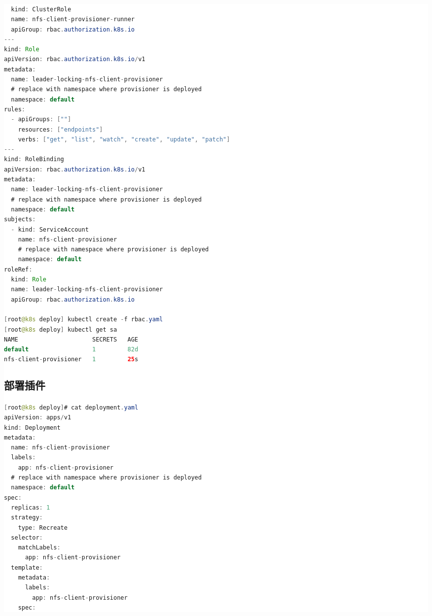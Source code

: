 ```java
  kind: ClusterRole
  name: nfs-client-provisioner-runner
  apiGroup: rbac.authorization.k8s.io
---
kind: Role
apiVersion: rbac.authorization.k8s.io/v1
metadata:
  name: leader-locking-nfs-client-provisioner
  # replace with namespace where provisioner is deployed
  namespace: default
rules:
  - apiGroups: [""]
    resources: ["endpoints"]
    verbs: ["get", "list", "watch", "create", "update", "patch"]
---
kind: RoleBinding
apiVersion: rbac.authorization.k8s.io/v1
metadata:
  name: leader-locking-nfs-client-provisioner
  # replace with namespace where provisioner is deployed
  namespace: default
subjects:
  - kind: ServiceAccount
    name: nfs-client-provisioner
    # replace with namespace where provisioner is deployed
    namespace: default
roleRef:
  kind: Role
  name: leader-locking-nfs-client-provisioner
  apiGroup: rbac.authorization.k8s.io

[root@k8s deploy] kubectl create -f rbac.yaml
[root@k8s deploy] kubectl get sa
NAME                     SECRETS   AGE
default                  1         82d
nfs-client-provisioner   1         25s
```

## 部署插件



```java
[root@k8s deploy]# cat deployment.yaml
apiVersion: apps/v1
kind: Deployment
metadata:
  name: nfs-client-provisioner
  labels:
    app: nfs-client-provisioner
  # replace with namespace where provisioner is deployed
  namespace: default
spec:
  replicas: 1
  strategy:
    type: Recreate
  selector:
    matchLabels:
      app: nfs-client-provisioner
  template:
    metadata:
      labels:
        app: nfs-client-provisioner
    spec:
```